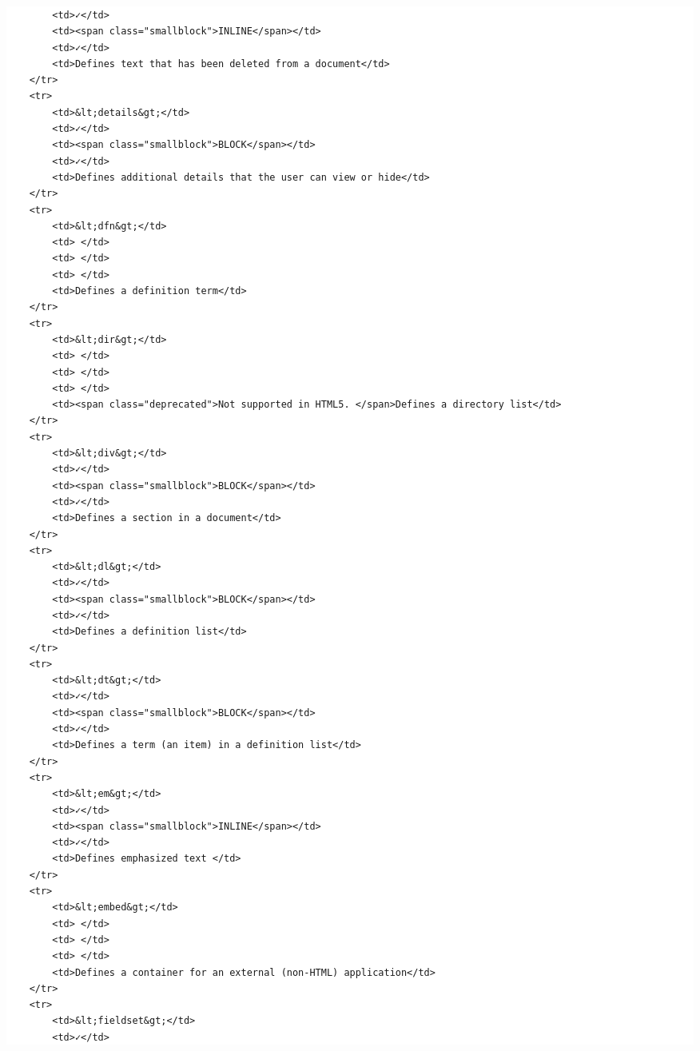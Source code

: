             <td>✓</td>
            <td><span class="smallblock">INLINE</span></td>
            <td>✓</td>
            <td>Defines text that has been deleted from a document</td>
        </tr>
        <tr>
            <td>&lt;details&gt;</td>
            <td>✓</td>
            <td><span class="smallblock">BLOCK</span></td>
            <td>✓</td>
            <td>Defines additional details that the user can view or hide</td>
        </tr>
        <tr>
            <td>&lt;dfn&gt;</td>
            <td> </td>
            <td> </td>
            <td> </td>
            <td>Defines a definition term</td>
        </tr>
        <tr>
            <td>&lt;dir&gt;</td>
            <td> </td>
            <td> </td>
            <td> </td>
            <td><span class="deprecated">Not supported in HTML5. </span>Defines a directory list</td>
        </tr>
        <tr>
            <td>&lt;div&gt;</td>
            <td>✓</td>
            <td><span class="smallblock">BLOCK</span></td>
            <td>✓</td>
            <td>Defines a section in a document</td>
        </tr>
        <tr>
            <td>&lt;dl&gt;</td>
            <td>✓</td>
            <td><span class="smallblock">BLOCK</span></td>
            <td>✓</td>
            <td>Defines a definition list</td>
        </tr>
        <tr>
            <td>&lt;dt&gt;</td>
            <td>✓</td>
            <td><span class="smallblock">BLOCK</span></td>
            <td>✓</td>
            <td>Defines a term (an item) in a definition list</td>
        </tr>
        <tr>
            <td>&lt;em&gt;</td>
            <td>✓</td>
            <td><span class="smallblock">INLINE</span></td>
            <td>✓</td>
            <td>Defines emphasized text </td>
        </tr>
        <tr>
            <td>&lt;embed&gt;</td>
            <td> </td>
            <td> </td>
            <td> </td>
            <td>Defines a container for an external (non-HTML) application</td>
        </tr>
        <tr>
            <td>&lt;fieldset&gt;</td>
            <td>✓</td>